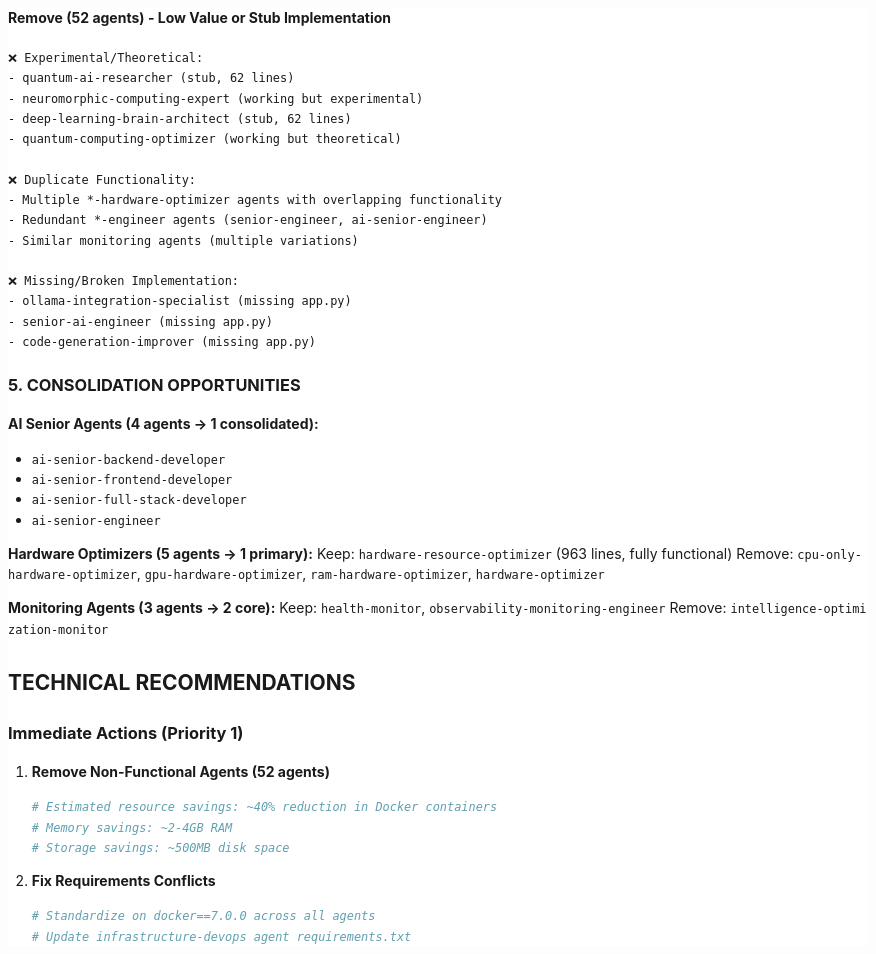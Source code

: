 #### Remove (52 agents) - Low Value or Stub Implementation
```
❌ Experimental/Theoretical:
- quantum-ai-researcher (stub, 62 lines)
- neuromorphic-computing-expert (working but experimental)
- deep-learning-brain-architect (stub, 62 lines)
- quantum-computing-optimizer (working but theoretical)

❌ Duplicate Functionality:
- Multiple *-hardware-optimizer agents with overlapping functionality
- Redundant *-engineer agents (senior-engineer, ai-senior-engineer)
- Similar monitoring agents (multiple variations)

❌ Missing/Broken Implementation:
- ollama-integration-specialist (missing app.py)
- senior-ai-engineer (missing app.py)
- code-generation-improver (missing app.py)
```

### 5. CONSOLIDATION OPPORTUNITIES

**AI Senior Agents (4 agents → 1 consolidated):**
- `ai-senior-backend-developer`
- `ai-senior-frontend-developer` 
- `ai-senior-full-stack-developer`
- `ai-senior-engineer`

**Hardware Optimizers (5 agents → 1 primary):**
Keep: `hardware-resource-optimizer` (963 lines, fully functional)
Remove: `cpu-only-hardware-optimizer`, `gpu-hardware-optimizer`, `ram-hardware-optimizer`, `hardware-optimizer`

**Monitoring Agents (3 agents → 2 core):**
Keep: `health-monitor`, `observability-monitoring-engineer`
Remove: `intelligence-optimization-monitor`

## TECHNICAL RECOMMENDATIONS

### Immediate Actions (Priority 1)

1. **Remove Non-Functional Agents (52 agents)**
   ```bash
   # Estimated resource savings: ~40% reduction in Docker containers
   # Memory savings: ~2-4GB RAM
   # Storage savings: ~500MB disk space
   ```

2. **Fix Requirements Conflicts**
   ```bash
   # Standardize on docker==7.0.0 across all agents
   # Update infrastructure-devops agent requirements.txt
   ```
